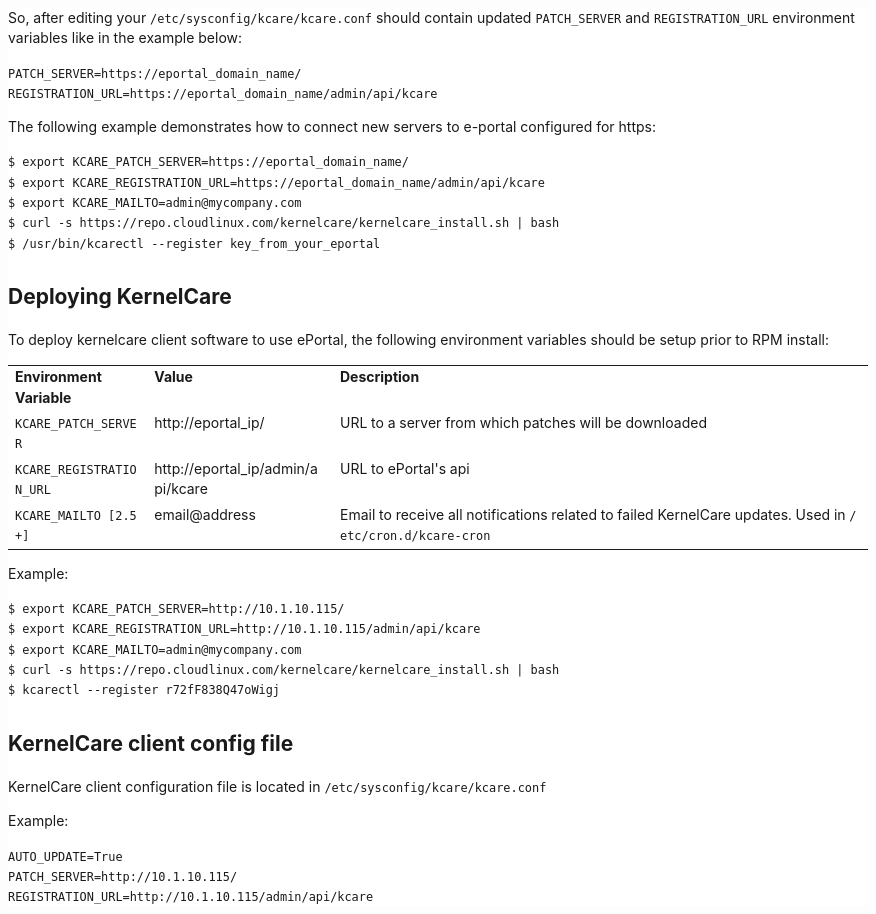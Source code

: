 So, after editing your `/etc/sysconfig/kcare/kcare.conf` should contain updated `PATCH_SERVER` and `REGISTRATION_URL` environment variables like in the example below:

```
PATCH_SERVER=https://eportal_domain_name/
REGISTRATION_URL=https://eportal_domain_name/admin/api/kcare
```

The following example demonstrates how to connect new servers to e-portal configured for https:

```
$ export KCARE_PATCH_SERVER=https://eportal_domain_name/
$ export KCARE_REGISTRATION_URL=https://eportal_domain_name/admin/api/kcare
$ export KCARE_MAILTO=admin@mycompany.com
$ curl -s https://repo.cloudlinux.com/kernelcare/kernelcare_install.sh | bash
$ /usr/bin/kcarectl --register key_from_your_eportal
```

## Deploying KernelCare


To deploy kernelcare client software to use ePortal, the following environment variables should be setup prior to RPM install:

| |  | |
|-|--|-|
|**Environment Variable** | **Value** | **Description**|
|`KCARE_PATCH_SERVER` | http://eportal_ip/ | URL to a server from which patches will be downloaded|
|`KCARE_REGISTRATION_URL` | http://eportal_ip/admin/api/kcare | URL to ePortal's api|
|`KCARE_MAILTO [2.5+]` | email@address | Email to receive all notifications related to failed KernelCare updates. Used in `/etc/cron.d/kcare-cron`|

Example:

```
$ export KCARE_PATCH_SERVER=http://10.1.10.115/
$ export KCARE_REGISTRATION_URL=http://10.1.10.115/admin/api/kcare
$ export KCARE_MAILTO=admin@mycompany.com
$ curl -s https://repo.cloudlinux.com/kernelcare/kernelcare_install.sh | bash
$ kcarectl --register r72fF838Q47oWigj
```

## KernelCare client config file


KernelCare client configuration file is located in `/etc/sysconfig/kcare/kcare.conf`

Example:

```
AUTO_UPDATE=True
PATCH_SERVER=http://10.1.10.115/
REGISTRATION_URL=http://10.1.10.115/admin/api/kcare
```
